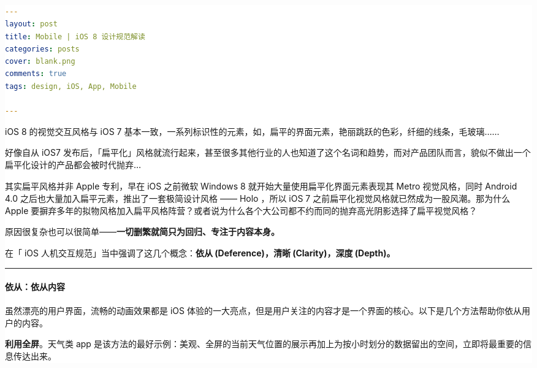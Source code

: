 ```yaml
---
layout: post
title: Mobile | iOS 8 设计规范解读
categories: posts
cover: blank.png
comments: true
tags: design, iOS, App, Mobile 

---
```


iOS 8 的视觉交互风格与 iOS 7 基本一致，一系列标识性的元素，如，扁平的界面元素，艳丽跳跃的色彩，纤细的线条，毛玻璃……   

好像自从 iOS7 发布后，「扁平化」风格就流行起来，甚至很多其他行业的人也知道了这个名词和趋势，而对产品团队而言，貌似不做出一个扁平化设计的产品都会被时代抛弃…      

其实扁平风格并非 Apple 专利，早在 iOS 之前微软 Windows 8 就开始大量使用扁平化界面元素表现其 Metro 视觉风格，同时 Android 4.0 之后也大量加入扁平元素，推出了一套极简设计风格 —— Holo ，所以 iOS 7 之前扁平化视觉风格就已然成为一股风潮。那为什么 Apple 要摒弃多年的拟物风格加入扁平风格阵营？或者说为什么各个大公司都不约而同的抛弃高光阴影选择了扁平视觉风格？     

原因很复杂也可以很简单——**一切删繁就简只为回归、专注于内容本身。**

在「 iOS 人机交互规范」当中强调了这几个概念：**依从 (Deference)，清晰 (Clarity)，深度 (Depth)。**



-----



#### 依从：依从内容

虽然漂亮的用户界面，流畅的动画效果都是 iOS 体验的一大亮点，但是用户关注的内容才是一个界面的核心。以下是几个方法帮助你依从用户的内容。



**利用全屏**。天气类 app 是该方法的最好示例：美观、全屏的当前天气位置的展示再加上为按小时划分的数据留出的空间，立即将最重要的信息传达出来。


